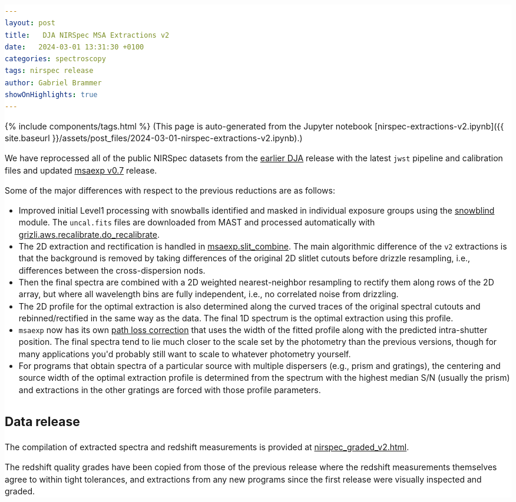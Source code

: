 ```yaml
---
layout: post
title:   DJA NIRSpec MSA Extractions v2
date:   2024-03-01 13:31:30 +0100
categories: spectroscopy
tags: nirspec release
author: Gabriel Brammer
showOnHighlights: true
---
```

{% include components/tags.html %}
(This page is auto-generated from the Jupyter notebook [nirspec-extractions-v2.ipynb]({{ site.baseurl }}/assets/post_files/2024-03-01-nirspec-extractions-v2.ipynb).)

We have reprocessed all of the public NIRSpec datasets from the [earlier DJA](https://dawn-cph.github.io/dja/blog/2023/07/18/nirspec-data-products/) release with the latest `jwst` pipeline and calibration files and updated [msaexp v0.7](https://github.com/gbrammer/msaexp/releases/tag/0.7) release.  

Some of the major differences with respect to the previous reductions are as follows:

- Improved initial Level1 processing with snowballs identified and masked in individual exposure groups using the [snowblind](https://github.com/mpi-astronomy/snowblind) module.  The `uncal.fits` files are downloaded from MAST and processed automatically with [grizli.aws.recalibrate.do_recalibrate](https://github.com/gbrammer/grizli/blob/0d5c454afa5b28924bc4db9424db619e9b1a59ae/grizli/aws/recalibrate.py#L166).
- The 2D extraction and rectification is handled in [msaexp.slit_combine](https://github.com/gbrammer/msaexp/blob/main/msaexp/slit_combine.py).  The main algorithmic difference of the `v2` extractions is that the background is removed by taking differences of the original 2D slitlet cutouts before drizzle resampling, i.e., differences between the cross-dispersion nods. 
- Then the final spectra are combined with a 2D weighted nearest-neighbor resampling to rectify them along rows of the 2D array, but where all wavelength bins are fully independent, i.e., no correlated noise from drizzling.
- The 2D profile for the optimal extraction is also determined along the curved traces of the original spectral cutouts and rebinned/rectified in the same way as the data.  The final 1D spectrum is the optimal extraction using this profile.
- `msaexp` now has its own [path loss correction](https://github.com/gbrammer/msaexp/blob/fb582ebd4c97d128c725d9f9fafca214d7fa81db/msaexp/slit_combine.py#L89) that uses the width of the fitted profile along with the predicted intra-shutter position.  The final spectra tend to lie much closer to the scale set by the photometry than the previous versions, though for many applications you'd probably still want to scale to whatever photometry yourself.
- For programs that obtain spectra of a particular source with multiple dispersers (e.g., prism and gratings), the centering and source width of the optimal extraction profile is determined from the spectrum with the highest median S/N (usually the prism) and extractions in the other gratings are forced with those profile parameters.

## Data release

The compilation of extracted spectra and redshift measurements is provided at [nirspec_graded_v2.html](https://s3.amazonaws.com/msaexp-nirspec/extractions/nirspec_graded_v2.html).

The redshift quality grades have been copied from those of the previous release where the redshift measurements themselves agree to within tight tolerances, and extractions from any new programs since the first release were visually inspected and graded.
